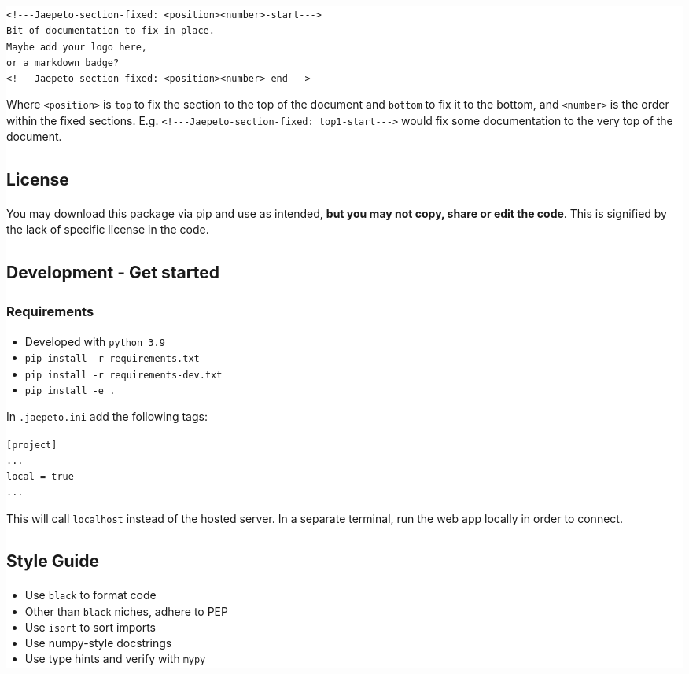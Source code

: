 ```
<!---Jaepeto-section-fixed: <position><number>-start--->
Bit of documentation to fix in place.
Maybe add your logo here,
or a markdown badge?
<!---Jaepeto-section-fixed: <position><number>-end--->
```

Where `<position>` is `top` to fix the section to the top
of the document
and `bottom` to fix it to the bottom,
and `<number>` is the order within the fixed sections.
E.g. `<!---Jaepeto-section-fixed: top1-start--->`
would fix some documentation to the very top
of the document.

## License

You may download this package via pip
and use as intended,
**but you may not copy,
share
or edit the code**.
This is signified by the lack of specific license in the code.

## Development - Get started

### Requirements

- Developed with `python 3.9`
- `pip install -r requirements.txt`
- `pip install -r requirements-dev.txt`
- `pip install -e .`


In `.jaepeto.ini` add the following tags:

```
[project]
...
local = true
...
```

This will call `localhost` instead of the hosted server.
In a separate terminal,
run the web app locally in order to connect.

## Style Guide

- Use `black` to format code
- Other than `black` niches, adhere to PEP
- Use `isort` to sort imports
- Use numpy-style docstrings
- Use type hints and verify with `mypy`
